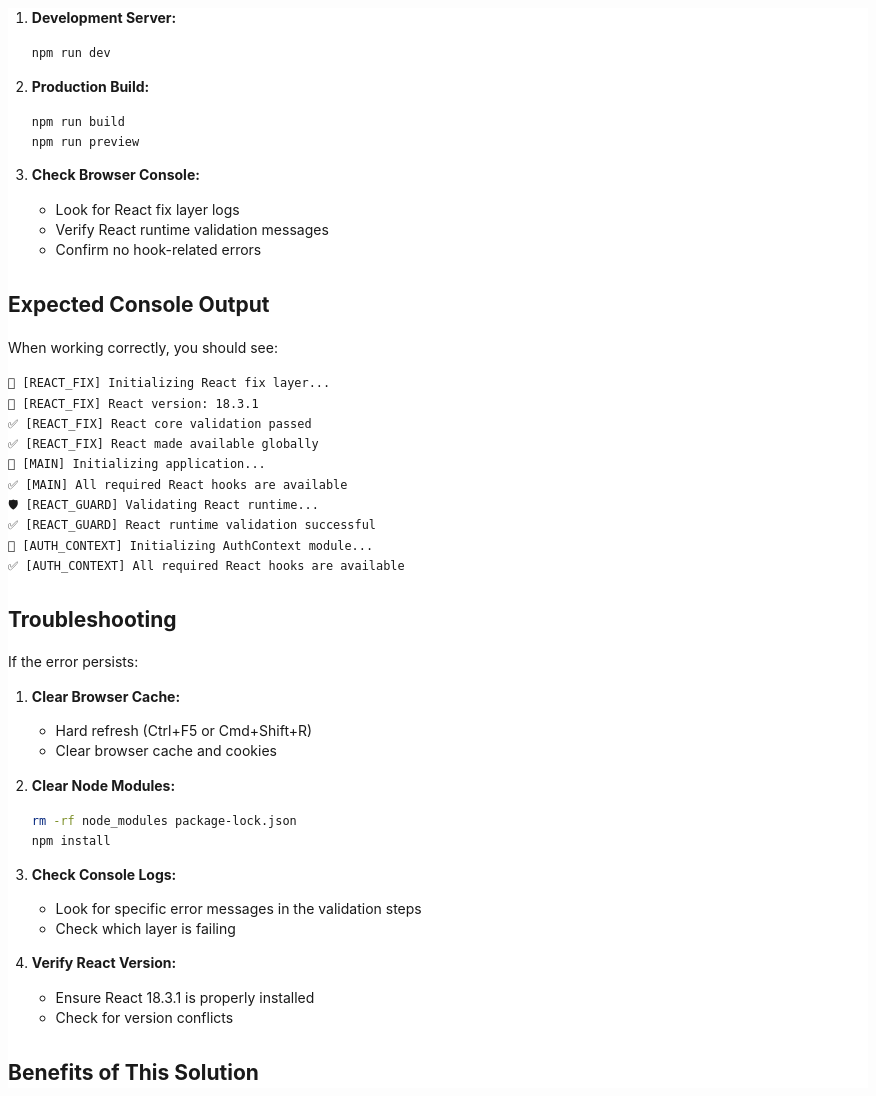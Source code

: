 1. **Development Server:**
   ```bash
   npm run dev
   ```

2. **Production Build:**
   ```bash
   npm run build
   npm run preview
   ```

3. **Check Browser Console:**
   - Look for React fix layer logs
   - Verify React runtime validation messages
   - Confirm no hook-related errors

## Expected Console Output

When working correctly, you should see:
```
🔧 [REACT_FIX] Initializing React fix layer...
🔧 [REACT_FIX] React version: 18.3.1
✅ [REACT_FIX] React core validation passed
✅ [REACT_FIX] React made available globally
🚀 [MAIN] Initializing application...
✅ [MAIN] All required React hooks are available
🛡️ [REACT_GUARD] Validating React runtime...
✅ [REACT_GUARD] React runtime validation successful
🔐 [AUTH_CONTEXT] Initializing AuthContext module...
✅ [AUTH_CONTEXT] All required React hooks are available
```

## Troubleshooting

If the error persists:

1. **Clear Browser Cache:**
   - Hard refresh (Ctrl+F5 or Cmd+Shift+R)
   - Clear browser cache and cookies

2. **Clear Node Modules:**
   ```bash
   rm -rf node_modules package-lock.json
   npm install
   ```

3. **Check Console Logs:**
   - Look for specific error messages in the validation steps
   - Check which layer is failing

4. **Verify React Version:**
   - Ensure React 18.3.1 is properly installed
   - Check for version conflicts

## Benefits of This Solution
